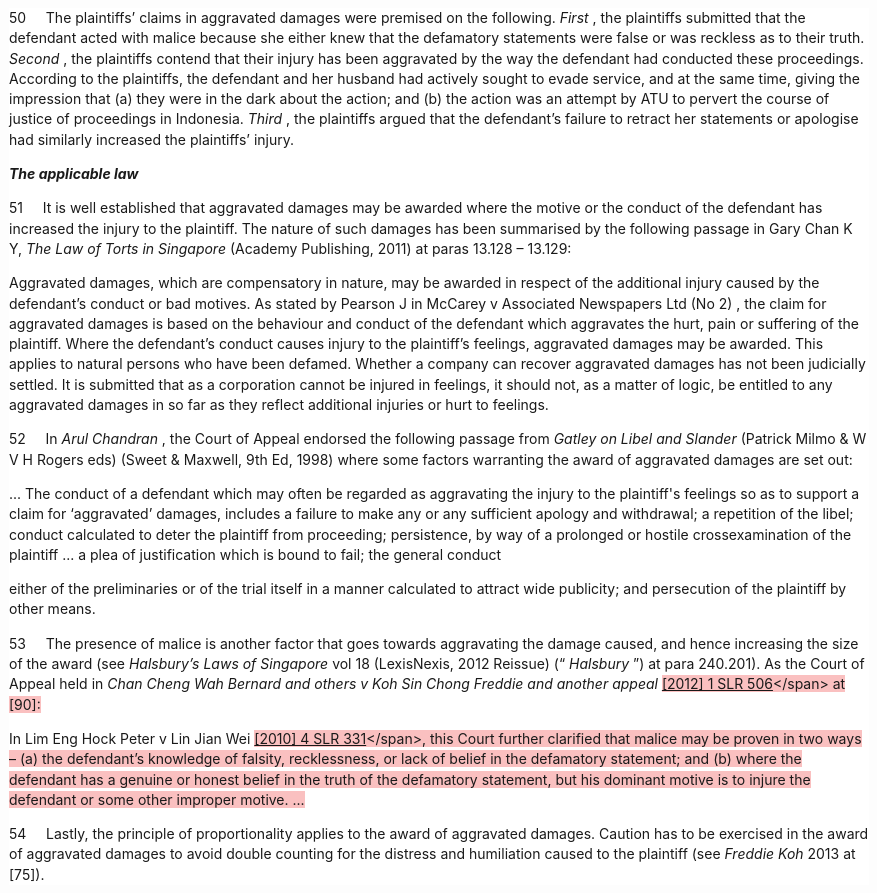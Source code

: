 50     The plaintiffs’ claims in aggravated damages were premised on the following. _First_ , the plaintiffs submitted that the defendant acted with malice because she either knew that the defamatory statements were false or was reckless as to their truth. _Second_ , the plaintiffs contend that their injury has been aggravated by the way the defendant had conducted these proceedings. According to the plaintiffs, the defendant and her husband had actively sought to evade service, and at the same time, giving the impression that (a) they were in the dark about the action; and (b) the action was an attempt by ATU to pervert the course of justice of proceedings in Indonesia. _Third_ , the plaintiffs argued that the defendant’s failure to retract her statements or apologise had similarly increased the plaintiffs’ injury. 

**_The applicable law_** 

51     It is well established that aggravated damages may be awarded where the motive or the conduct of the defendant has increased the injury to the plaintiff. The nature of such damages has been summarised by the following passage in Gary Chan K Y, _The Law of Torts in Singapore_ (Academy Publishing, 2011) at paras 13.128 – 13.129: 

 Aggravated damages, which are compensatory in nature, may be awarded in respect of the additional injury caused by the defendant’s conduct or bad motives. As stated by Pearson J in McCarey v Associated Newspapers Ltd (No 2) , the claim for aggravated damages is based on the behaviour and conduct of the defendant which aggravates the hurt, pain or suffering of the plaintiff. Where the defendant’s conduct causes injury to the plaintiff’s feelings, aggravated damages may be awarded. This applies to natural persons who have been defamed. Whether a company can recover aggravated damages has not been judicially settled. It is submitted that as a corporation cannot be injured in feelings, it should not, as a matter of logic, be entitled to any aggravated damages in so far as they reflect additional injuries or hurt to feelings. 

52     In _Arul Chandran_ , the Court of Appeal endorsed the following passage from _Gatley on Libel and Slander_ (Patrick Milmo & W V H Rogers eds) (Sweet & Maxwell, 9th Ed, 1998) where some factors warranting the award of aggravated damages are set out: 

 ... The conduct of a defendant which may often be regarded as aggravating the injury to the plaintiff's feelings so as to support a claim for ‘aggravated’ damages, includes a failure to make any or any sufficient apology and withdrawal; a repetition of the libel; conduct calculated to deter the plaintiff from proceeding; persistence, by way of a prolonged or hostile crossexamination of the plaintiff ... a plea of justification which is bound to fail; the general conduct 


 either of the preliminaries or of the trial itself in a manner calculated to attract wide publicity; and persecution of the plaintiff by other means. 

53     The presence of malice is another factor that goes towards aggravating the damage caused, and hence increasing the size of the award (see _Halsbury’s Laws of Singapore_ vol 18 (LexisNexis, 2012 Reissue) (“ _Halsbury_ ”) at para 240.201). As the Court of Appeal held in _Chan Cheng Wah Bernard and others v Koh Sin Chong Freddie and another appeal_ <span style="background-color: #FAC0C0">[[2012] 1 SLR 506]("https://www.open.gov.sg")</span> at [90]: 

 In Lim Eng Hock Peter v Lin Jian Wei <span style="background-color: #FAC0C0">[[2010] 4 SLR 331]("https://www.open.gov.sg")</span>, this Court further clarified that malice may be proven in two ways – (a) the defendant’s knowledge of falsity, recklessness, or lack of belief in the defamatory statement; and (b) where the defendant has a genuine or honest belief in the truth of the defamatory statement, but his dominant motive is to injure the defendant or some other improper motive. ... 

54     Lastly, the principle of proportionality applies to the award of aggravated damages. Caution has to be exercised in the award of aggravated damages to avoid double counting for the distress and humiliation caused to the plaintiff (see _Freddie Koh_ 2013 at [75]). 
